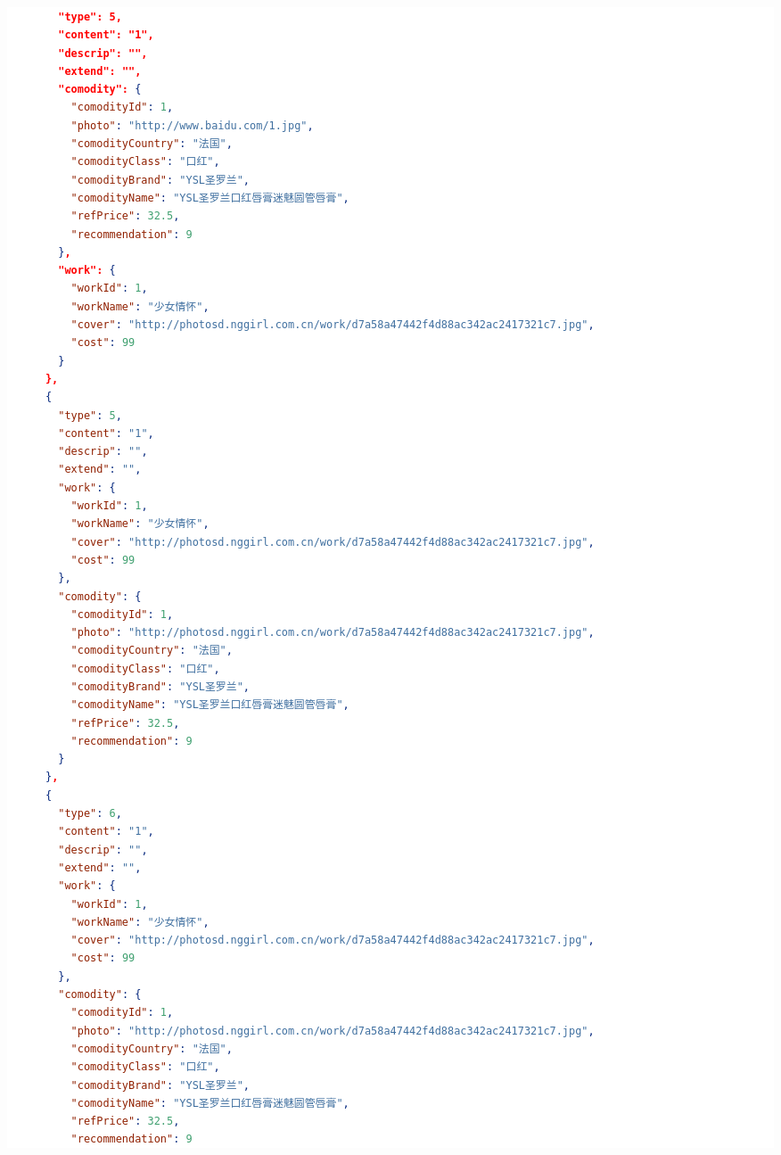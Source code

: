 ```json
        "type": 5,
        "content": "1",
        "descrip": "",
        "extend": "",
        "comodity": {
          "comodityId": 1,
          "photo": "http://www.baidu.com/1.jpg",
          "comodityCountry": "法国",
          "comodityClass": "口红",
          "comodityBrand": "YSL圣罗兰",
          "comodityName": "YSL圣罗兰口红唇膏迷魅圆管唇膏",
          "refPrice": 32.5,
          "recommendation": 9
        },
        "work": {
          "workId": 1,
          "workName": "少女情怀",
          "cover": "http://photosd.nggirl.com.cn/work/d7a58a47442f4d88ac342ac2417321c7.jpg",
          "cost": 99
        }
      },
      {
        "type": 5,
        "content": "1",
        "descrip": "",
        "extend": "",
        "work": {
          "workId": 1,
          "workName": "少女情怀",
          "cover": "http://photosd.nggirl.com.cn/work/d7a58a47442f4d88ac342ac2417321c7.jpg",
          "cost": 99
        },
        "comodity": {
          "comodityId": 1,
          "photo": "http://photosd.nggirl.com.cn/work/d7a58a47442f4d88ac342ac2417321c7.jpg",
          "comodityCountry": "法国",
          "comodityClass": "口红",
          "comodityBrand": "YSL圣罗兰",
          "comodityName": "YSL圣罗兰口红唇膏迷魅圆管唇膏",
          "refPrice": 32.5,
          "recommendation": 9
        }
      },
      {
        "type": 6,
        "content": "1",
        "descrip": "",
        "extend": "",
        "work": {
          "workId": 1,
          "workName": "少女情怀",
          "cover": "http://photosd.nggirl.com.cn/work/d7a58a47442f4d88ac342ac2417321c7.jpg",
          "cost": 99
        },
        "comodity": {
          "comodityId": 1,
          "photo": "http://photosd.nggirl.com.cn/work/d7a58a47442f4d88ac342ac2417321c7.jpg",
          "comodityCountry": "法国",
          "comodityClass": "口红",
          "comodityBrand": "YSL圣罗兰",
          "comodityName": "YSL圣罗兰口红唇膏迷魅圆管唇膏",
          "refPrice": 32.5,
          "recommendation": 9
```